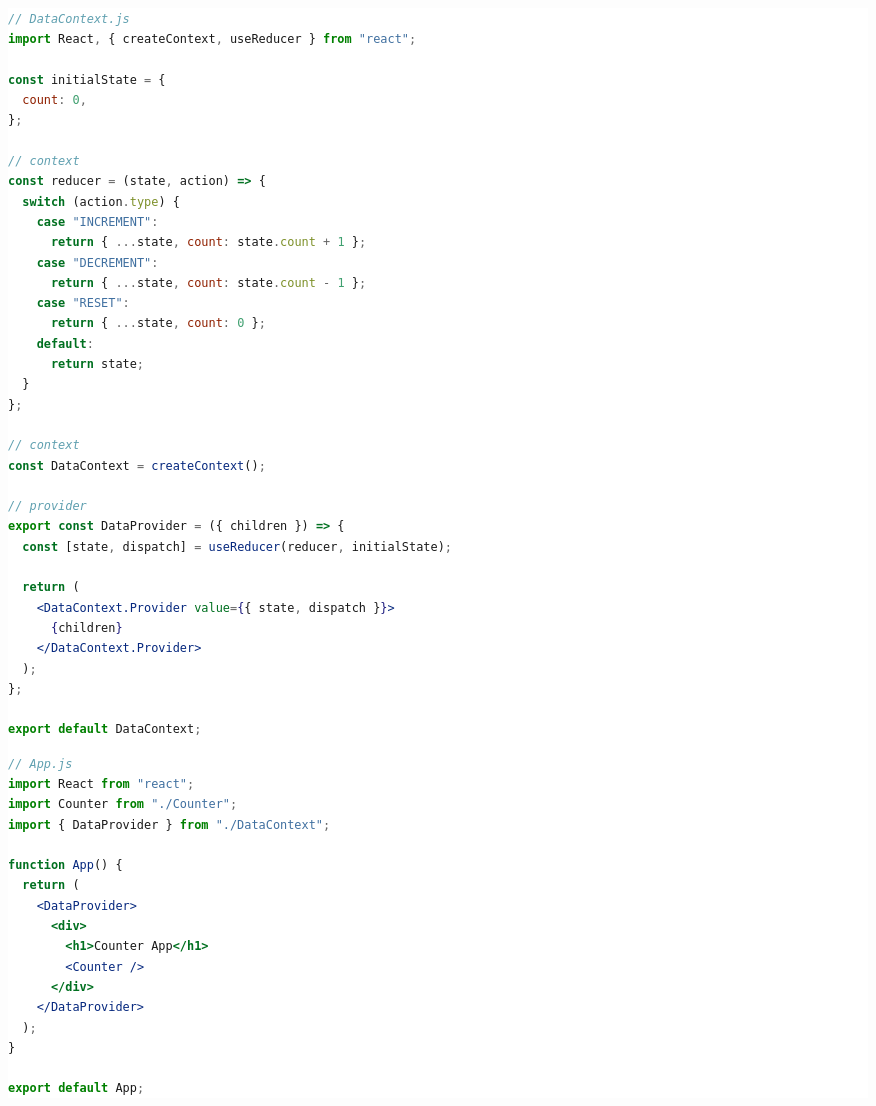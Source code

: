 ```jsx
// DataContext.js
import React, { createContext, useReducer } from "react";

const initialState = {
  count: 0,
};

// context
const reducer = (state, action) => {
  switch (action.type) {
    case "INCREMENT":
      return { ...state, count: state.count + 1 };
    case "DECREMENT":
      return { ...state, count: state.count - 1 };
    case "RESET":
      return { ...state, count: 0 };
    default:
      return state;
  }
};

// context
const DataContext = createContext();

// provider
export const DataProvider = ({ children }) => {
  const [state, dispatch] = useReducer(reducer, initialState);

  return (
    <DataContext.Provider value={{ state, dispatch }}>
      {children}
    </DataContext.Provider>
  );
};

export default DataContext;
```

```jsx
// App.js
import React from "react";
import Counter from "./Counter";
import { DataProvider } from "./DataContext";

function App() {
  return (
    <DataProvider>
      <div>
        <h1>Counter App</h1>
        <Counter />
      </div>
    </DataProvider>
  );
}

export default App;
```
